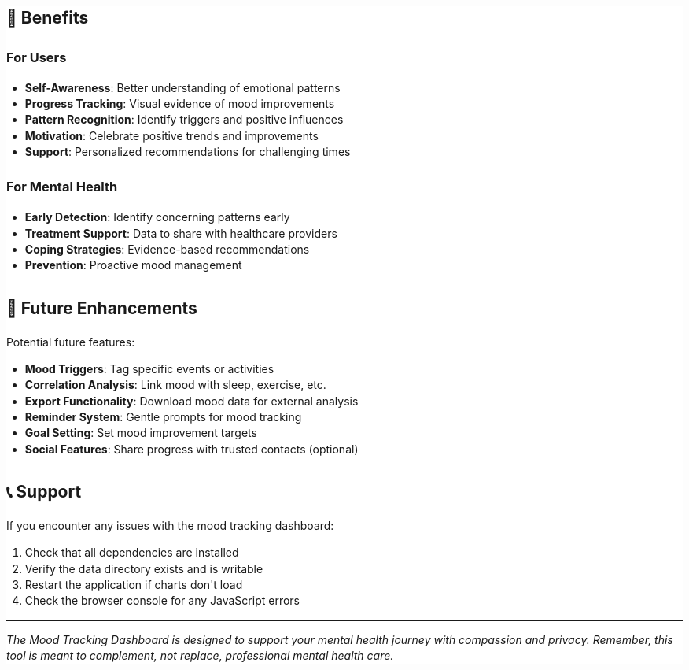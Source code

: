 ## 🎯 Benefits

### For Users
- **Self-Awareness**: Better understanding of emotional patterns
- **Progress Tracking**: Visual evidence of mood improvements
- **Pattern Recognition**: Identify triggers and positive influences
- **Motivation**: Celebrate positive trends and improvements
- **Support**: Personalized recommendations for challenging times

### For Mental Health
- **Early Detection**: Identify concerning patterns early
- **Treatment Support**: Data to share with healthcare providers
- **Coping Strategies**: Evidence-based recommendations
- **Prevention**: Proactive mood management

## 🚀 Future Enhancements

Potential future features:
- **Mood Triggers**: Tag specific events or activities
- **Correlation Analysis**: Link mood with sleep, exercise, etc.
- **Export Functionality**: Download mood data for external analysis
- **Reminder System**: Gentle prompts for mood tracking
- **Goal Setting**: Set mood improvement targets
- **Social Features**: Share progress with trusted contacts (optional)

## 📞 Support

If you encounter any issues with the mood tracking dashboard:
1. Check that all dependencies are installed
2. Verify the data directory exists and is writable
3. Restart the application if charts don't load
4. Check the browser console for any JavaScript errors

---

*The Mood Tracking Dashboard is designed to support your mental health journey with compassion and privacy. Remember, this tool is meant to complement, not replace, professional mental health care.*